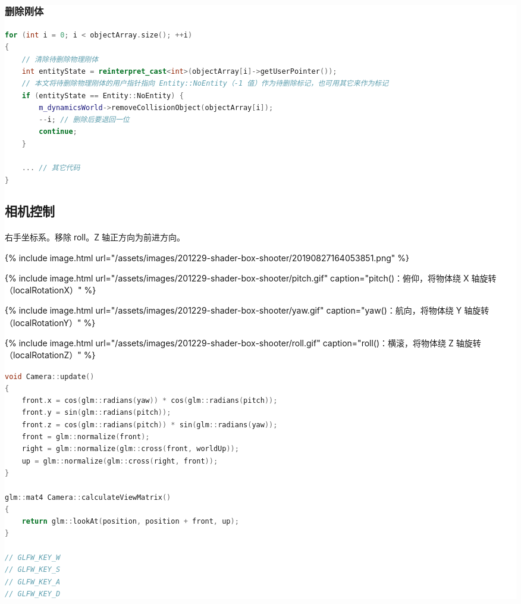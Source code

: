```cpp
```


### 删除刚体

```cpp
for (int i = 0; i < objectArray.size(); ++i)
{
    // 清除待删除物理刚体
    int entityState = reinterpret_cast<int>(objectArray[i]->getUserPointer());
    // 本文将待删除物理刚体的用户指针指向 Entity::NoEntity（-1 值）作为待删除标记，也可用其它来作为标记
    if (entityState == Entity::NoEntity) {
        m_dynamicsWorld->removeCollisionObject(objectArray[i]);
        --i; // 删除后要退回一位
        continue;
    }

    ... // 其它代码
}
```


## 相机控制

右手坐标系。移除 roll。Z 轴正方向为前进方向。

{% include image.html url="/assets/images/201229-shader-box-shooter/20190827164053851.png" %}

{% include image.html url="/assets/images/201229-shader-box-shooter/pitch.gif" caption="pitch()：俯仰，将物体绕 X 轴旋转（localRotationX）" %}

{% include image.html url="/assets/images/201229-shader-box-shooter/yaw.gif" caption="yaw()：航向，将物体绕 Y 轴旋转（localRotationY）" %}

{% include image.html url="/assets/images/201229-shader-box-shooter/roll.gif" caption="roll()：横滚，将物体绕 Z 轴旋转（localRotationZ）" %}

```cpp
void Camera::update()
{
    front.x = cos(glm::radians(yaw)) * cos(glm::radians(pitch));
    front.y = sin(glm::radians(pitch));
    front.z = cos(glm::radians(pitch)) * sin(glm::radians(yaw));
    front = glm::normalize(front);
    right = glm::normalize(glm::cross(front, worldUp));
    up = glm::normalize(glm::cross(right, front));
}

glm::mat4 Camera::calculateViewMatrix()
{
    return glm::lookAt(position, position + front, up);
}

// GLFW_KEY_W
// GLFW_KEY_S
// GLFW_KEY_A
// GLFW_KEY_D
```
